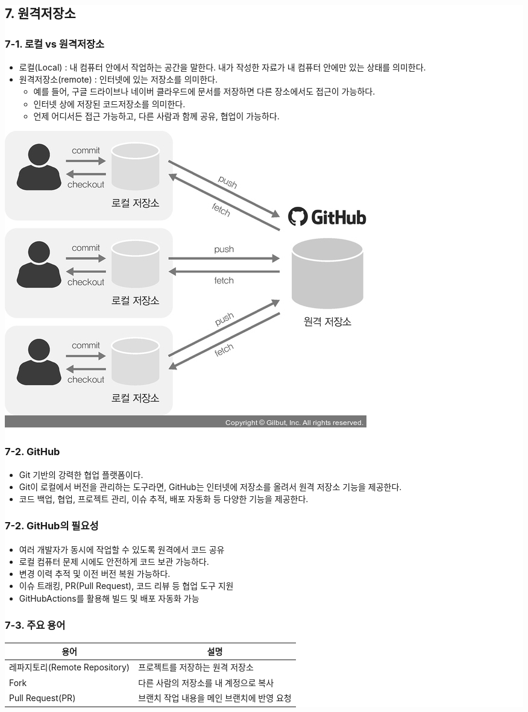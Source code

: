 ## 7. 원격저장소
### 7-1. 로컬 vs 원격저장소
- 로컬(Local) : 내 컴퓨터 안에서 작업하는 공간을 말한다. 내가 작성한 자료가 내 컴퓨터 안에만 있는 상태를 의미한다.
- 원격저장소(remote) : 인터넷에 있는 저장소를 의미한다.
  - 예를 들어, 구글 드라이브나 네이버 클라우드에 문서를 저장하면 다른 장소에서도 접근이 가능하다.
  - 인터넷 상에 저장된 코드저장소를 의미한다.
  - 언제 어디서든 접근 가능하고, 다른 사람과 함께 공유, 협업이 가능하다.

![image](img/remote.png)


### 7-2. GitHub
- Git 기반의 강력한 협업 플랫폼이다.
- Git이 로컬에서 버전을 관리하는 도구라면, GitHub는 인터넷에 저장소를 올려서 원격 저장소 기능을 제공한다.
- 코드 백업, 협업, 프로젝트 관리, 이슈 추적, 배포 자동화 등 다양한 기능을 제공한다.

### 7-2. GitHub의 필요성
- 여러 개발자가 동시에 작업할 수 있도록 원격에서 코드 공유
- 로컬 컴퓨터 문제 시에도 안전하게 코드 보관 가능하다.
- 변경 이력 추적 및 이전 버전 복원 가능하다.
- 이슈 트래킹, PR(Pull Request), 코드 리뷰 등 협업 도구 지원
- GitHubActions를 활용해 빌드 및 배포 자동화 가능

### 7-3. 주요 용어
|용어|설명|
|----|----|
|레파지토리(Remote Repository)|프로젝트를 저장하는 원격 저장소|
|Fork|다른 사람의 저장소를 내 계정으로 복사|
|Pull Request(PR)|브랜치 작업 내용을 메인 브랜치에 반영 요청|
